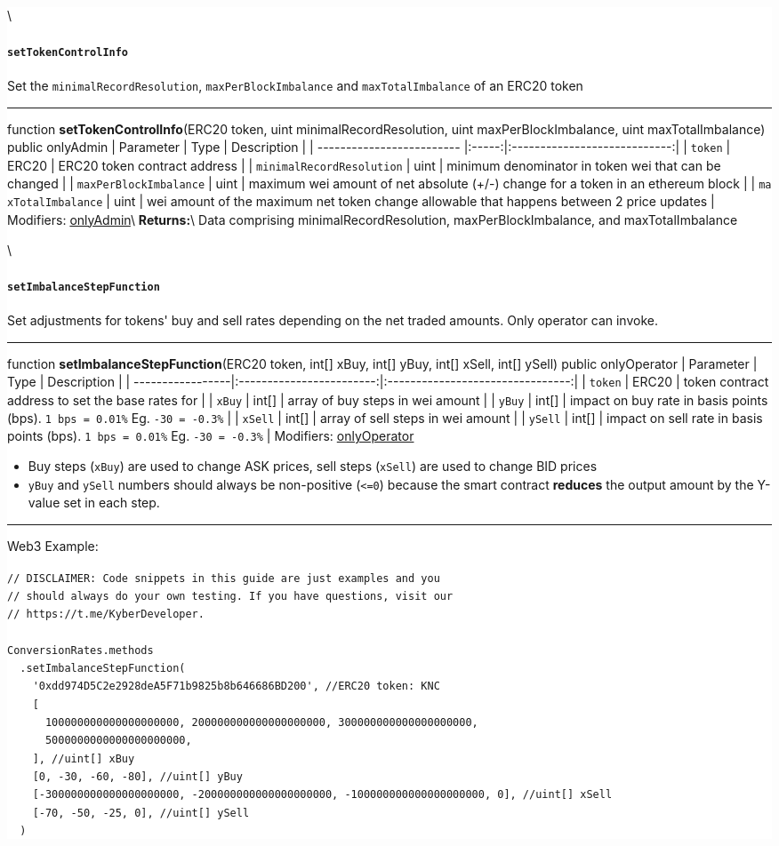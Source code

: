 \


#### `setTokenControlInfo`[​](https://docs.kyberswap.com/Legacy/api-abi/core-smart-contracts/api\_abi-conversionrates#settokencontrolinfo) <a href="#settokencontrolinfo" id="settokencontrolinfo"></a>

Set the `minimalRecordResolution`, `maxPerBlockImbalance` and `maxTotalImbalance` of an ERC20 token

***

function **setTokenControlInfo**(ERC20 token, uint minimalRecordResolution, uint maxPerBlockImbalance, uint maxTotalImbalance) public onlyAdmin | Parameter | Type | Description | | ------------------------- |:-----:|:----------------------------:| | `token` | ERC20 | ERC20 token contract address | | `minimalRecordResolution` | uint | minimum denominator in token wei that can be changed | | `maxPerBlockImbalance` | uint | maximum wei amount of net absolute (+/-) change for a token in an ethereum block | | `maxTotalImbalance` | uint | wei amount of the maximum net token change allowable that happens between 2 price updates | Modifiers: [onlyAdmin](https://docs.kyberswap.com/Legacy/api-abi/core-smart-contracts/api\_abi-permissiongroups.md#onlyadmin)\ **Returns:**\ Data comprising minimalRecordResolution, maxPerBlockImbalance, and maxTotalImbalance

\


#### `setImbalanceStepFunction`[​](https://docs.kyberswap.com/Legacy/api-abi/core-smart-contracts/api\_abi-conversionrates#setimbalancestepfunction) <a href="#setimbalancestepfunction" id="setimbalancestepfunction"></a>

Set adjustments for tokens' buy and sell rates depending on the net traded amounts. Only operator can invoke.

***

function **setImbalanceStepFunction**(ERC20 token, int\[] xBuy, int\[] yBuy, int\[] xSell, int\[] ySell) public onlyOperator | Parameter | Type | Description | | -----------------|:------------------------:|:--------------------------------:| | `token` | ERC20 | token contract address to set the base rates for | | `xBuy` | int\[] | array of buy steps in wei amount | | `yBuy` | int\[] | impact on buy rate in basis points (bps). `1 bps = 0.01%` Eg. `-30 = -0.3%` | | `xSell` | int\[] | array of sell steps in wei amount | | `ySell` | int\[] | impact on sell rate in basis points (bps). `1 bps = 0.01%` Eg. `-30 = -0.3%` | Modifiers: [onlyOperator](https://docs.kyberswap.com/Legacy/api-abi/core-smart-contracts/api\_abi-permissiongroups.md#onlyoperator)

* Buy steps (`xBuy`) are used to change ASK prices, sell steps (`xSell`) are used to change BID prices
* `yBuy` and `ySell` numbers should always be non-positive (`<=0`) because the smart contract **reduces** the output amount by the Y-value set in each step.

***

Web3 Example:

```
// DISCLAIMER: Code snippets in this guide are just examples and you
// should always do your own testing. If you have questions, visit our
// https://t.me/KyberDeveloper.

ConversionRates.methods
  .setImbalanceStepFunction(
    '0xdd974D5C2e2928deA5F71b9825b8b646686BD200', //ERC20 token: KNC
    [
      100000000000000000000, 200000000000000000000, 300000000000000000000,
      5000000000000000000000,
    ], //uint[] xBuy
    [0, -30, -60, -80], //uint[] yBuy
    [-300000000000000000000, -200000000000000000000, -100000000000000000000, 0], //uint[] xSell
    [-70, -50, -25, 0], //uint[] ySell
  )
```